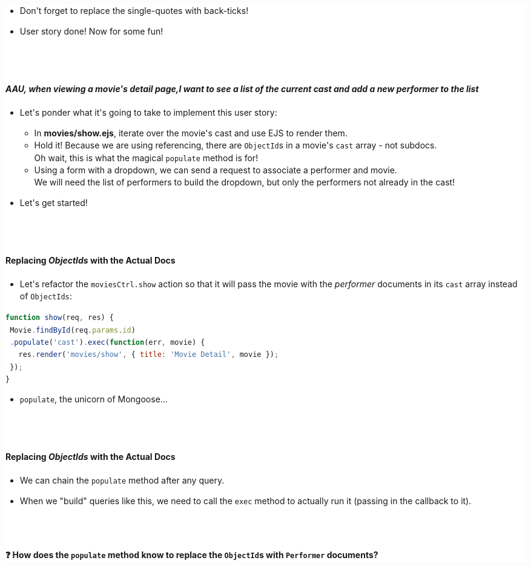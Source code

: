 - Don't forget to replace the single-quotes with back-ticks!

- User story done! Now for some fun!

<br>
<br>


#### _AAU, when viewing a movie's detail page,I want to see a list of the current cast and add a new performer to the list_

- Let's ponder what it's going to take to implement this user story:
	- In **movies/show.ejs**, iterate over the movie's cast and use EJS to render them.
	- Hold it! Because we are using referencing, there are `ObjectId`s in a movie's `cast` array - not subdocs. <br>Oh wait, this is what the magical `populate` method is for!
	- Using a form with a dropdown, we can send a request to associate a performer and movie. <br>We will need the list of performers to build the dropdown, but only the performers not already in the cast!

- Let's get started!

<br>
<br>


#### Replacing _ObjectIds_ with the Actual Docs


- Let's refactor the `moviesCtrl.show` action so that it will pass the movie with the _performer_ documents in its `cast` array instead of `ObjectIds`:

```javascript
function show(req, res) {
 Movie.findById(req.params.id)
 .populate('cast').exec(function(err, movie) {
   res.render('movies/show', { title: 'Movie Detail', movie });
 });
}
```

- `populate`, the unicorn of Mongoose...

<br>
<br>

#### Replacing _ObjectIds_ with the Actual Docs


- We can chain the `populate` method after any query.

- When we "build" queries like this, we need to call the `exec` method to actually run it (passing in the callback to it).

<br>
<br>

**❓ How does the `populate` method know to replace the `ObjectId`s with `Performer` documents?**

